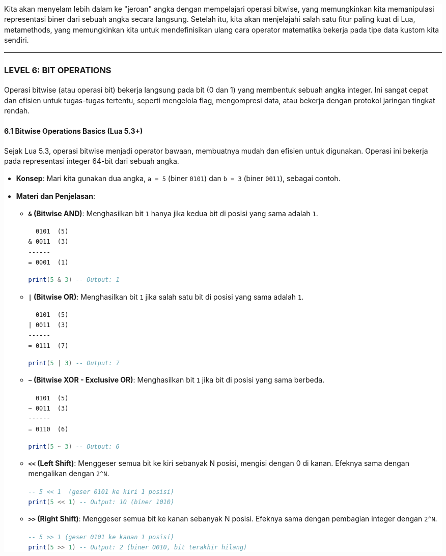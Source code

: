 Kita akan menyelam lebih dalam ke "jeroan" angka dengan mempelajari operasi bitwise, yang memungkinkan kita memanipulasi representasi biner dari sebuah angka secara langsung. Setelah itu, kita akan menjelajahi salah satu fitur paling kuat di Lua, metamethods, yang memungkinkan kita untuk mendefinisikan ulang cara operator matematika bekerja pada tipe data kustom kita sendiri.

-----

### LEVEL 6: BIT OPERATIONS

Operasi bitwise (atau operasi bit) bekerja langsung pada bit (0 dan 1) yang membentuk sebuah angka integer. Ini sangat cepat dan efisien untuk tugas-tugas tertentu, seperti mengelola flag, mengompresi data, atau bekerja dengan protokol jaringan tingkat rendah.

#### **6.1 Bitwise Operations Basics (Lua 5.3+)**

Sejak Lua 5.3, operasi bitwise menjadi operator bawaan, membuatnya mudah dan efisien untuk digunakan. Operasi ini bekerja pada representasi integer 64-bit dari sebuah angka.

  * **Konsep**: Mari kita gunakan dua angka, `a = 5` (biner `0101`) dan `b = 3` (biner `0011`), sebagai contoh.

  * **Materi dan Penjelasan**:

      * **`&` (Bitwise AND)**: Menghasilkan bit `1` hanya jika kedua bit di posisi yang sama adalah `1`.
        ```
          0101  (5)
        & 0011  (3)
        ------
        = 0001  (1)
        ```
        ```lua
        print(5 & 3) -- Output: 1
        ```
      * **`|` (Bitwise OR)**: Menghasilkan bit `1` jika salah satu bit di posisi yang sama adalah `1`.
        ```
          0101  (5)
        | 0011  (3)
        ------
        = 0111  (7)
        ```
        ```lua
        print(5 | 3) -- Output: 7
        ```
      * **`~` (Bitwise XOR - Exclusive OR)**: Menghasilkan bit `1` jika bit di posisi yang sama berbeda.
        ```
          0101  (5)
        ~ 0011  (3)
        ------
        = 0110  (6)
        ```
        ```lua
        print(5 ~ 3) -- Output: 6
        ```
      * **`<<` (Left Shift)**: Menggeser semua bit ke kiri sebanyak N posisi, mengisi dengan 0 di kanan. Efeknya sama dengan mengalikan dengan `2^N`.
        ```lua
        -- 5 << 1  (geser 0101 ke kiri 1 posisi)
        print(5 << 1) -- Output: 10 (biner 1010)
        ```
      * **`>>` (Right Shift)**: Menggeser semua bit ke kanan sebanyak N posisi. Efeknya sama dengan pembagian integer dengan `2^N`.
        ```lua
        -- 5 >> 1 (geser 0101 ke kanan 1 posisi)
        print(5 >> 1) -- Output: 2 (biner 0010, bit terakhir hilang)